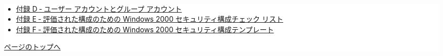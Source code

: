 -   [付録 D ‐ ユーザー アカウントとグループ アカウント](https://technet.microsoft.com/ja-jp/library/50b1a83f-d25a-4ffe-b601-3adc677fa632(v=TechNet.10))  
-   [付録 E ‐ 評価された構成のための Windows 2000 セキュリティ構成チェック リスト](https://technet.microsoft.com/ja-jp/library/b1327283-7a58-409a-9554-59e4bbc01374(v=TechNet.10))  
-   [付録 F ‐ 評価された構成のための Windows 2000 セキュリティ構成テンプレート](https://technet.microsoft.com/ja-jp/library/8842dd66-853c-4c8f-bb69-ae750f139356(v=TechNet.10))
  
[](#mainsection)[ページのトップへ](#mainsection)
